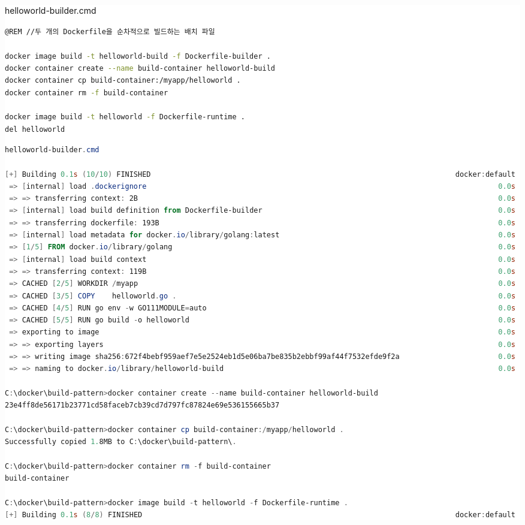 helloworld-builder.cmd

```bash
@REM //두 개의 Dockerfile을 순차적으로 빌드하는 배치 파일

docker image build -t helloworld-build -f Dockerfile-builder .
docker container create --name build-container helloworld-build
docker container cp build-container:/myapp/helloworld .
docker container rm -f build-container 

docker image build -t helloworld -f Dockerfile-runtime .
del helloworld
```

```powershell
helloworld-builder.cmd

[+] Building 0.1s (10/10) FINISHED                                                                       docker:default
 => [internal] load .dockerignore                                                                                  0.0s
 => => transferring context: 2B                                                                                    0.0s
 => [internal] load build definition from Dockerfile-builder                                                       0.0s
 => => transferring dockerfile: 193B                                                                               0.0s
 => [internal] load metadata for docker.io/library/golang:latest                                                   0.0s
 => [1/5] FROM docker.io/library/golang                                                                            0.0s
 => [internal] load build context                                                                                  0.0s
 => => transferring context: 119B                                                                                  0.0s
 => CACHED [2/5] WORKDIR /myapp                                                                                    0.0s
 => CACHED [3/5] COPY    helloworld.go .                                                                           0.0s
 => CACHED [4/5] RUN go env -w GO111MODULE=auto                                                                    0.0s
 => CACHED [5/5] RUN go build -o helloworld                                                                        0.0s
 => exporting to image                                                                                             0.0s
 => => exporting layers                                                                                            0.0s
 => => writing image sha256:672f4bebf959aef7e5e2524eb1d5e06ba7be835b2ebbf99af44f7532efde9f2a                       0.0s
 => => naming to docker.io/library/helloworld-build                                                                0.0s

C:\docker\build-pattern>docker container create --name build-container helloworld-build
23e4ff8de56171b23771cd58faceb7cb39cd7d797fc87824e69e536155665b37

C:\docker\build-pattern>docker container cp build-container:/myapp/helloworld .
Successfully copied 1.8MB to C:\docker\build-pattern\.

C:\docker\build-pattern>docker container rm -f build-container
build-container

C:\docker\build-pattern>docker image build -t helloworld -f Dockerfile-runtime .
[+] Building 0.1s (8/8) FINISHED                                                                         docker:default
```
